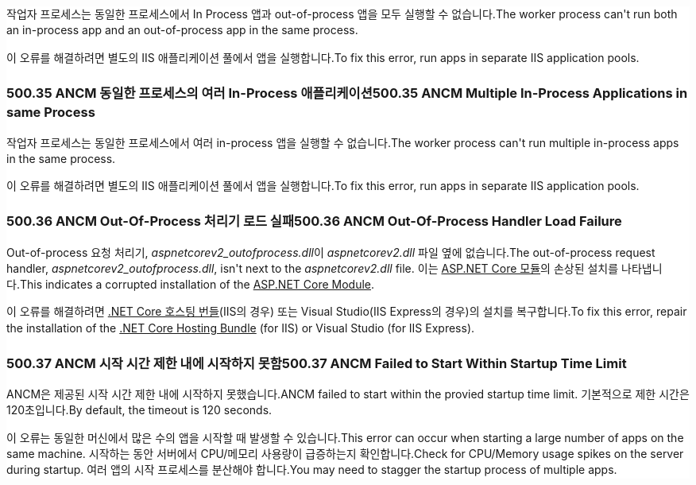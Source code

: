 <span data-ttu-id="6c65a-192">작업자 프로세스는 동일한 프로세스에서 In Process 앱과 out-of-process 앱을 모두 실행할 수 없습니다.</span><span class="sxs-lookup"><span data-stu-id="6c65a-192">The worker process can't run both an in-process app and an out-of-process app in the same process.</span></span>

<span data-ttu-id="6c65a-193">이 오류를 해결하려면 별도의 IIS 애플리케이션 풀에서 앱을 실행합니다.</span><span class="sxs-lookup"><span data-stu-id="6c65a-193">To fix this error, run apps in separate IIS application pools.</span></span>

### <a name="50035-ancm-multiple-in-process-applications-in-same-process"></a><span data-ttu-id="6c65a-194">500.35 ANCM 동일한 프로세스의 여러 In-Process 애플리케이션</span><span class="sxs-lookup"><span data-stu-id="6c65a-194">500.35 ANCM Multiple In-Process Applications in same Process</span></span>

<span data-ttu-id="6c65a-195">작업자 프로세스는 동일한 프로세스에서 여러 in-process 앱을 실행할 수 없습니다.</span><span class="sxs-lookup"><span data-stu-id="6c65a-195">The worker process can't run multiple in-process apps in the same process.</span></span>

<span data-ttu-id="6c65a-196">이 오류를 해결하려면 별도의 IIS 애플리케이션 풀에서 앱을 실행합니다.</span><span class="sxs-lookup"><span data-stu-id="6c65a-196">To fix this error, run apps in separate IIS application pools.</span></span>

### <a name="50036-ancm-out-of-process-handler-load-failure"></a><span data-ttu-id="6c65a-197">500.36 ANCM Out-Of-Process 처리기 로드 실패</span><span class="sxs-lookup"><span data-stu-id="6c65a-197">500.36 ANCM Out-Of-Process Handler Load Failure</span></span>

<span data-ttu-id="6c65a-198">Out-of-process 요청 처리기, *aspnetcorev2_outofprocess.dll*이 *aspnetcorev2.dll* 파일 옆에 없습니다.</span><span class="sxs-lookup"><span data-stu-id="6c65a-198">The out-of-process request handler, *aspnetcorev2_outofprocess.dll*, isn't next to the *aspnetcorev2.dll* file.</span></span> <span data-ttu-id="6c65a-199">이는 [ASP.NET Core 모듈](xref:host-and-deploy/aspnet-core-module)의 손상된 설치를 나타냅니다.</span><span class="sxs-lookup"><span data-stu-id="6c65a-199">This indicates a corrupted installation of the [ASP.NET Core Module](xref:host-and-deploy/aspnet-core-module).</span></span>

<span data-ttu-id="6c65a-200">이 오류를 해결하려면 [.NET Core 호스팅 번들](xref:host-and-deploy/iis/index#install-the-net-core-hosting-bundle)(IIS의 경우) 또는 Visual Studio(IIS Express의 경우)의 설치를 복구합니다.</span><span class="sxs-lookup"><span data-stu-id="6c65a-200">To fix this error, repair the installation of the [.NET Core Hosting Bundle](xref:host-and-deploy/iis/index#install-the-net-core-hosting-bundle) (for IIS) or Visual Studio (for IIS Express).</span></span>

### <a name="50037-ancm-failed-to-start-within-startup-time-limit"></a><span data-ttu-id="6c65a-201">500.37 ANCM 시작 시간 제한 내에 시작하지 못함</span><span class="sxs-lookup"><span data-stu-id="6c65a-201">500.37 ANCM Failed to Start Within Startup Time Limit</span></span>

<span data-ttu-id="6c65a-202">ANCM은 제공된 시작 시간 제한 내에 시작하지 못했습니다.</span><span class="sxs-lookup"><span data-stu-id="6c65a-202">ANCM failed to start within the provied startup time limit.</span></span> <span data-ttu-id="6c65a-203">기본적으로 제한 시간은 120초입니다.</span><span class="sxs-lookup"><span data-stu-id="6c65a-203">By default, the timeout is 120 seconds.</span></span>

<span data-ttu-id="6c65a-204">이 오류는 동일한 머신에서 많은 수의 앱을 시작할 때 발생할 수 있습니다.</span><span class="sxs-lookup"><span data-stu-id="6c65a-204">This error can occur when starting a large number of apps on the same machine.</span></span> <span data-ttu-id="6c65a-205">시작하는 동안 서버에서 CPU/메모리 사용량이 급증하는지 확인합니다.</span><span class="sxs-lookup"><span data-stu-id="6c65a-205">Check for CPU/Memory usage spikes on the server during startup.</span></span> <span data-ttu-id="6c65a-206">여러 앱의 시작 프로세스를 분산해야 합니다.</span><span class="sxs-lookup"><span data-stu-id="6c65a-206">You may need to stagger the startup process of multiple apps.</span></span>
